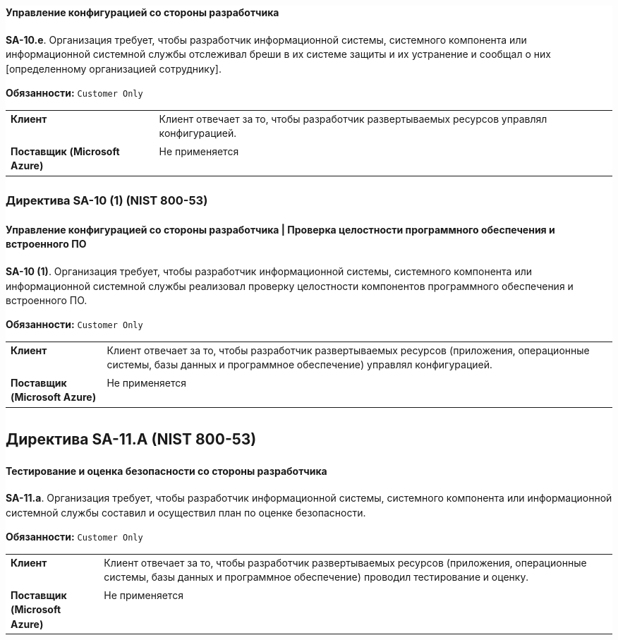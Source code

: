 #### <a name="developer-configuration-management"></a>Управление конфигурацией со стороны разработчика

**SA-10.e**. Организация требует, чтобы разработчик информационной системы, системного компонента или информационной системной службы отслеживал бреши в их системе защиты и их устранение и сообщал о них [определенному организацией сотруднику].

**Обязанности:** `Customer Only`

|||
|---|---|
| **Клиент** | Клиент отвечает за то, чтобы разработчик развертываемых ресурсов управлял конфигурацией. |
| **Поставщик (Microsoft Azure)** | Не применяется |


 ### <a name="nist-800-53-control-sa-10-1"></a>Директива SA-10 (1) (NIST 800-53)

#### <a name="developer-configuration-management--software--firmware-integrity-verification"></a>Управление конфигурацией со стороны разработчика | Проверка целостности программного обеспечения и встроенного ПО

**SA-10 (1)**. Организация требует, чтобы разработчик информационной системы, системного компонента или информационной системной службы реализовал проверку целостности компонентов программного обеспечения и встроенного ПО.

**Обязанности:** `Customer Only`

|||
|---|---|
| **Клиент** | Клиент отвечает за то, чтобы разработчик развертываемых ресурсов (приложения, операционные системы, базы данных и программное обеспечение) управлял конфигурацией. |
| **Поставщик (Microsoft Azure)** | Не применяется |


 ## <a name="nist-800-53-control-sa-11a"></a>Директива SA-11.A (NIST 800-53)

#### <a name="developer-security-testing-and-evaluation"></a>Тестирование и оценка безопасности со стороны разработчика

**SA-11.a**. Организация требует, чтобы разработчик информационной системы, системного компонента или информационной системной службы составил и осуществил план по оценке безопасности.

**Обязанности:** `Customer Only`

|||
|---|---|
| **Клиент** | Клиент отвечает за то, чтобы разработчик развертываемых ресурсов (приложения, операционные системы, базы данных и программное обеспечение) проводил тестирование и оценку. |
| **Поставщик (Microsoft Azure)** | Не применяется |
